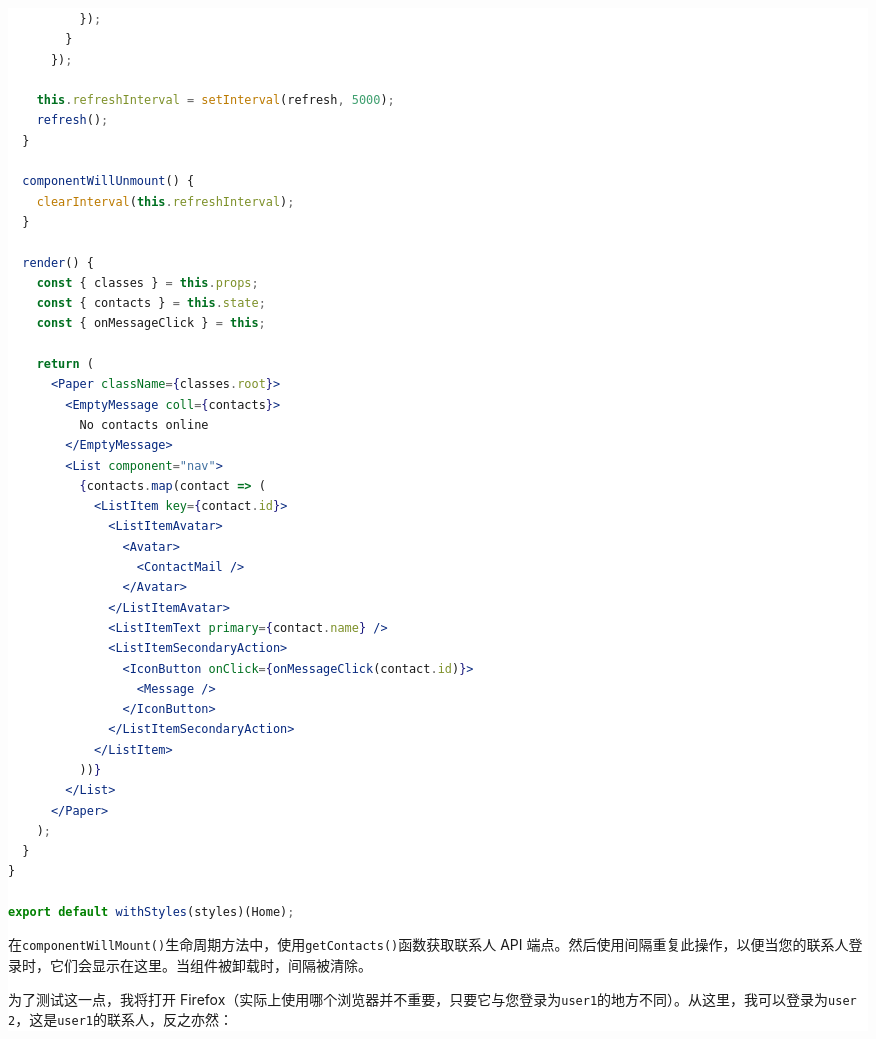 ```jsx
          });
        }
      });

    this.refreshInterval = setInterval(refresh, 5000);
    refresh();
  }

  componentWillUnmount() {
    clearInterval(this.refreshInterval);
  }

  render() {
    const { classes } = this.props;
    const { contacts } = this.state;
    const { onMessageClick } = this;

    return (
      <Paper className={classes.root}>
        <EmptyMessage coll={contacts}>
          No contacts online
        </EmptyMessage>
        <List component="nav">
          {contacts.map(contact => (
            <ListItem key={contact.id}>
              <ListItemAvatar>
                <Avatar>
                  <ContactMail />
                </Avatar>
              </ListItemAvatar>
              <ListItemText primary={contact.name} />
              <ListItemSecondaryAction>
                <IconButton onClick={onMessageClick(contact.id)}>
                  <Message />
                </IconButton>
              </ListItemSecondaryAction>
            </ListItem>
          ))}
        </List>
      </Paper>
    );
  }
}

export default withStyles(styles)(Home);
```

在`componentWillMount()`生命周期方法中，使用`getContacts()`函数获取联系人 API 端点。然后使用间隔重复此操作，以便当您的联系人登录时，它们会显示在这里。当组件被卸载时，间隔被清除。

为了测试这一点，我将打开 Firefox（实际上使用哪个浏览器并不重要，只要它与您登录为`user1`的地方不同）。从这里，我可以登录为`user2`，这是`user1`的联系人，反之亦然：
